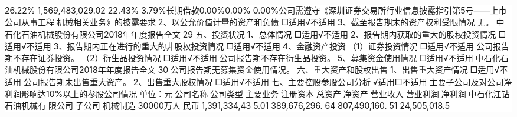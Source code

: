 26.22%
1,569,483,029.02
22.43%
3.79%长期借款0.00%0.00%
0.00%公司需遵守《深圳证券交易所行业信息披露指引第5号——上市公司从事工程
机械相关业务》的披露要求
2、以公允价值计量的资产和负债
□适用√不适用
3、截至报告期末的资产权利受限情况
无。
中石化石油机械股份有限公司2018年年度报告全文
29
五、投资状况
1、总体情况
□适用√不适用
2、报告期内获取的重大的股权投资情况
□适用√不适用
3、报告期内正在进行的重大的非股权投资情况
□适用√不适用
4、金融资产投资
（1）证券投资情况
□适用√不适用
公司报告期不存在证券投资。
（2）衍生品投资情况
□适用√不适用
公司报告期不存在衍生品投资。
5、募集资金使用情况
□适用√不适用
中石化石油机械股份有限公司2018年年度报告全文
30
公司报告期无募集资金使用情况。
六、重大资产和股权出售
1、出售重大资产情况
□适用√不适用
公司报告期未出售重大资产。
2、出售重大股权情况
□适用√不适用
七、主要控股参股公司分析
√适用□不适用
主要子公司及对公司净利润影响达10%以上的参股公司情况
单位：元
公司名称
公司类型
主要业务
注册资本
总资产
净资产
营业收入
营业利润
净利润
中石化江钻
石油机械有
限公司
子公司
机械制造
30000万人
民币
1,391,334,43
5.01
389,676,296.
64
807,490,160.
51
24,505,018.5